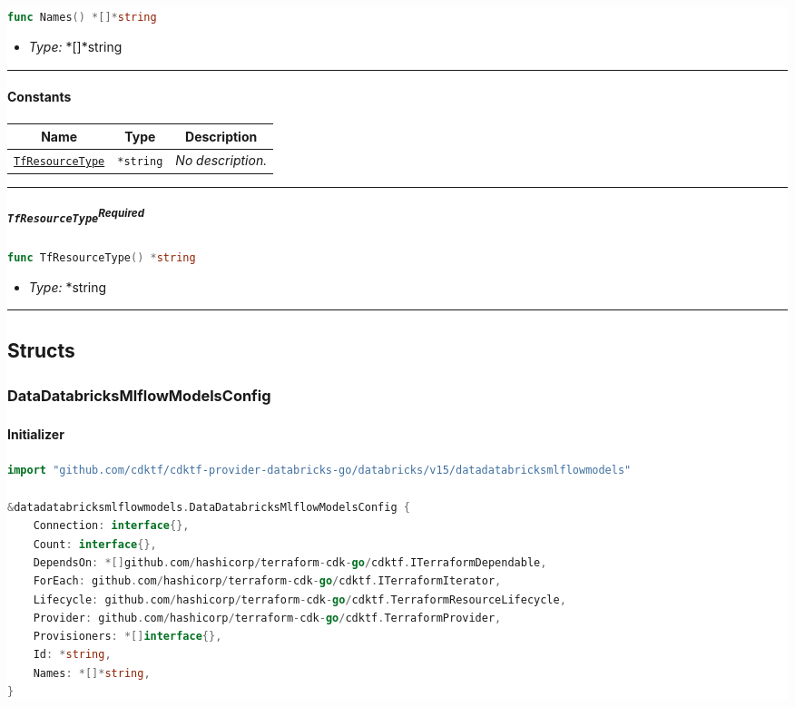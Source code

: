 ```go
func Names() *[]*string
```

- *Type:* *[]*string

---

#### Constants <a name="Constants" id="Constants"></a>

| **Name** | **Type** | **Description** |
| --- | --- | --- |
| <code><a href="#@cdktf/provider-databricks.dataDatabricksMlflowModels.DataDatabricksMlflowModels.property.tfResourceType">TfResourceType</a></code> | <code>*string</code> | *No description.* |

---

##### `TfResourceType`<sup>Required</sup> <a name="TfResourceType" id="@cdktf/provider-databricks.dataDatabricksMlflowModels.DataDatabricksMlflowModels.property.tfResourceType"></a>

```go
func TfResourceType() *string
```

- *Type:* *string

---

## Structs <a name="Structs" id="Structs"></a>

### DataDatabricksMlflowModelsConfig <a name="DataDatabricksMlflowModelsConfig" id="@cdktf/provider-databricks.dataDatabricksMlflowModels.DataDatabricksMlflowModelsConfig"></a>

#### Initializer <a name="Initializer" id="@cdktf/provider-databricks.dataDatabricksMlflowModels.DataDatabricksMlflowModelsConfig.Initializer"></a>

```go
import "github.com/cdktf/cdktf-provider-databricks-go/databricks/v15/datadatabricksmlflowmodels"

&datadatabricksmlflowmodels.DataDatabricksMlflowModelsConfig {
	Connection: interface{},
	Count: interface{},
	DependsOn: *[]github.com/hashicorp/terraform-cdk-go/cdktf.ITerraformDependable,
	ForEach: github.com/hashicorp/terraform-cdk-go/cdktf.ITerraformIterator,
	Lifecycle: github.com/hashicorp/terraform-cdk-go/cdktf.TerraformResourceLifecycle,
	Provider: github.com/hashicorp/terraform-cdk-go/cdktf.TerraformProvider,
	Provisioners: *[]interface{},
	Id: *string,
	Names: *[]*string,
}
```
